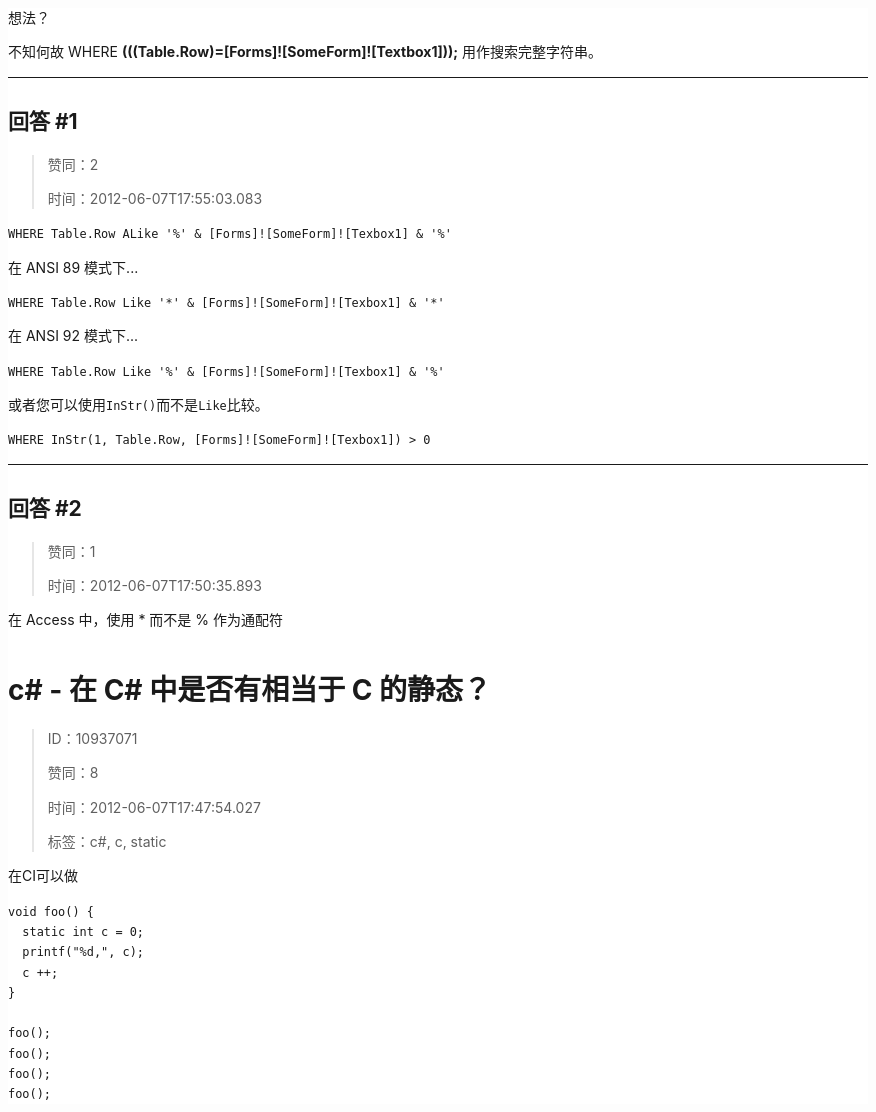 想法？

不知何故 WHERE **(((Table.Row)=[Forms]![SomeForm]![Textbox1]));** 用作搜索完整字符串。

* * *

## 回答 #1

> 赞同：2
> 
> 时间：2012-06-07T17:55:03.083

```
WHERE Table.Row ALike '%' & [Forms]![SomeForm]![Texbox1] & '%' 
```

在 ANSI 89 模式下...

```
WHERE Table.Row Like '*' & [Forms]![SomeForm]![Texbox1] & '*' 
```

在 ANSI 92 模式下...

```
WHERE Table.Row Like '%' & [Forms]![SomeForm]![Texbox1] & '%' 
```

或者您可以使用`InStr()`而不是`Like`比较。

```
WHERE InStr(1, Table.Row, [Forms]![SomeForm]![Texbox1]) > 0 
```

* * *

## 回答 #2

> 赞同：1
> 
> 时间：2012-06-07T17:50:35.893

在 Access 中，使用 * 而不是 % 作为通配符

# c# - 在 C# 中是否有相当于 C 的静态？

> ID：10937071
> 
> 赞同：8
> 
> 时间：2012-06-07T17:47:54.027
> 
> 标签：c#, c, static

在CI可以做

```
void foo() {
  static int c = 0;
  printf("%d,", c);
  c ++;
}

foo(); 
foo(); 
foo();
foo(); 
```
